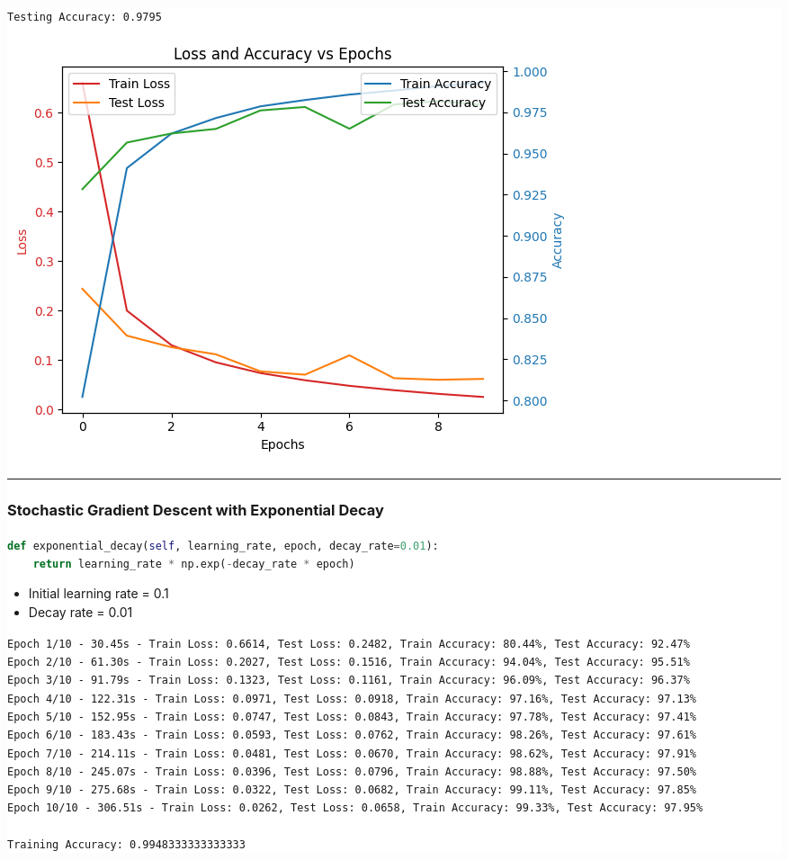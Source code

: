 ```txt
Testing Accuracy: 0.9795 
```

![alt text](assets/SGD_LR=0.1.png)

---

### Stochastic Gradient Descent with Exponential Decay

```python
def exponential_decay(self, learning_rate, epoch, decay_rate=0.01):
    return learning_rate * np.exp(-decay_rate * epoch)

```

- Initial learning rate = 0.1
- Decay rate = 0.01

```txt
Epoch 1/10 - 30.45s - Train Loss: 0.6614, Test Loss: 0.2482, Train Accuracy: 80.44%, Test Accuracy: 92.47%
Epoch 2/10 - 61.30s - Train Loss: 0.2027, Test Loss: 0.1516, Train Accuracy: 94.04%, Test Accuracy: 95.51%
Epoch 3/10 - 91.79s - Train Loss: 0.1323, Test Loss: 0.1161, Train Accuracy: 96.09%, Test Accuracy: 96.37%
Epoch 4/10 - 122.31s - Train Loss: 0.0971, Test Loss: 0.0918, Train Accuracy: 97.16%, Test Accuracy: 97.13%
Epoch 5/10 - 152.95s - Train Loss: 0.0747, Test Loss: 0.0843, Train Accuracy: 97.78%, Test Accuracy: 97.41%
Epoch 6/10 - 183.43s - Train Loss: 0.0593, Test Loss: 0.0762, Train Accuracy: 98.26%, Test Accuracy: 97.61%
Epoch 7/10 - 214.11s - Train Loss: 0.0481, Test Loss: 0.0670, Train Accuracy: 98.62%, Test Accuracy: 97.91%
Epoch 8/10 - 245.07s - Train Loss: 0.0396, Test Loss: 0.0796, Train Accuracy: 98.88%, Test Accuracy: 97.50%
Epoch 9/10 - 275.68s - Train Loss: 0.0322, Test Loss: 0.0682, Train Accuracy: 99.11%, Test Accuracy: 97.85%
Epoch 10/10 - 306.51s - Train Loss: 0.0262, Test Loss: 0.0658, Train Accuracy: 99.33%, Test Accuracy: 97.95%

Training Accuracy: 0.9948333333333333
```